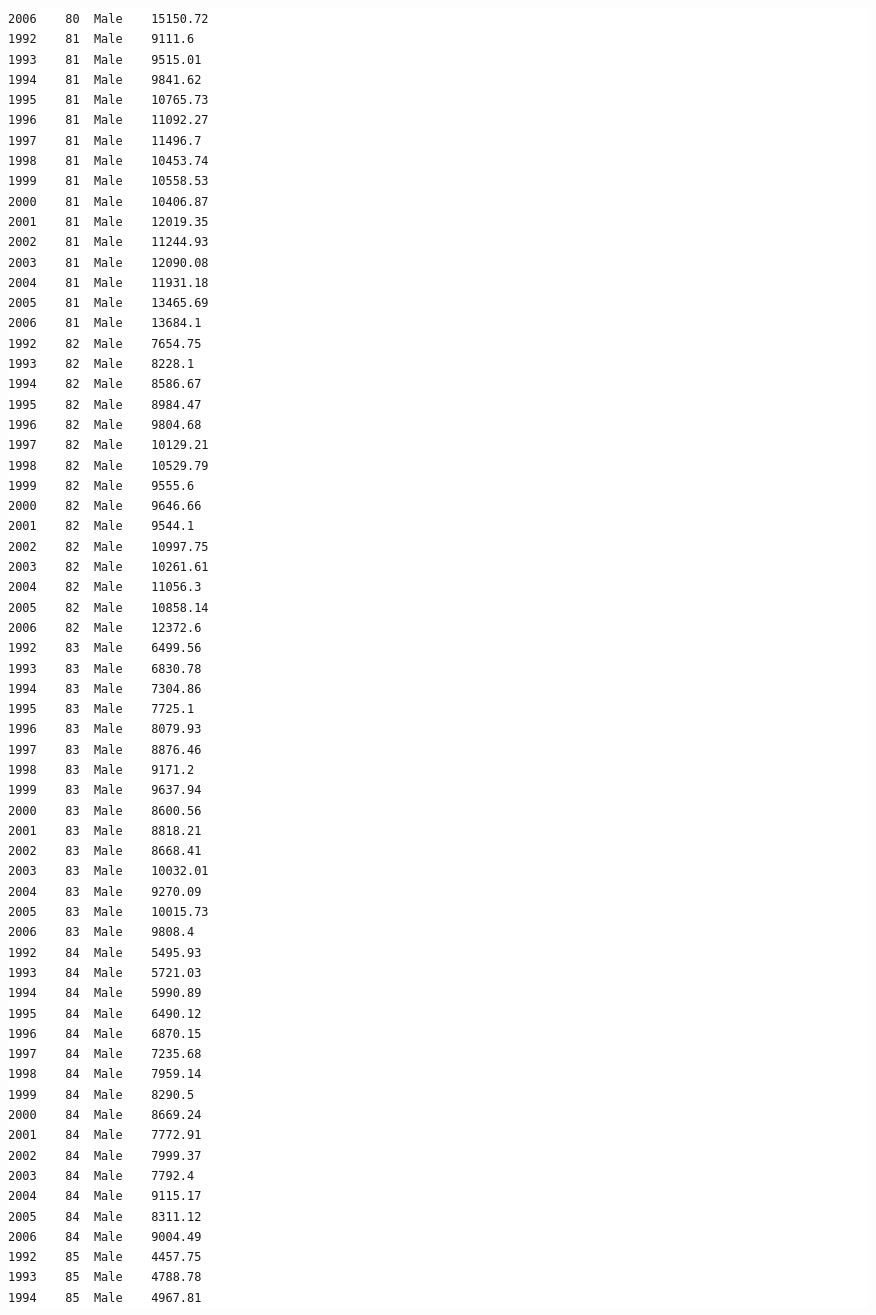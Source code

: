 	2006	80	Male	15150.72
	1992	81	Male	9111.6
	1993	81	Male	9515.01
	1994	81	Male	9841.62
	1995	81	Male	10765.73
	1996	81	Male	11092.27
	1997	81	Male	11496.7
	1998	81	Male	10453.74
	1999	81	Male	10558.53
	2000	81	Male	10406.87
	2001	81	Male	12019.35
	2002	81	Male	11244.93
	2003	81	Male	12090.08
	2004	81	Male	11931.18
	2005	81	Male	13465.69
	2006	81	Male	13684.1
	1992	82	Male	7654.75
	1993	82	Male	8228.1
	1994	82	Male	8586.67
	1995	82	Male	8984.47
	1996	82	Male	9804.68
	1997	82	Male	10129.21
	1998	82	Male	10529.79
	1999	82	Male	9555.6
	2000	82	Male	9646.66
	2001	82	Male	9544.1
	2002	82	Male	10997.75
	2003	82	Male	10261.61
	2004	82	Male	11056.3
	2005	82	Male	10858.14
	2006	82	Male	12372.6
	1992	83	Male	6499.56
	1993	83	Male	6830.78
	1994	83	Male	7304.86
	1995	83	Male	7725.1
	1996	83	Male	8079.93
	1997	83	Male	8876.46
	1998	83	Male	9171.2
	1999	83	Male	9637.94
	2000	83	Male	8600.56
	2001	83	Male	8818.21
	2002	83	Male	8668.41
	2003	83	Male	10032.01
	2004	83	Male	9270.09
	2005	83	Male	10015.73
	2006	83	Male	9808.4
	1992	84	Male	5495.93
	1993	84	Male	5721.03
	1994	84	Male	5990.89
	1995	84	Male	6490.12
	1996	84	Male	6870.15
	1997	84	Male	7235.68
	1998	84	Male	7959.14
	1999	84	Male	8290.5
	2000	84	Male	8669.24
	2001	84	Male	7772.91
	2002	84	Male	7999.37
	2003	84	Male	7792.4
	2004	84	Male	9115.17
	2005	84	Male	8311.12
	2006	84	Male	9004.49
	1992	85	Male	4457.75
	1993	85	Male	4788.78
	1994	85	Male	4967.81